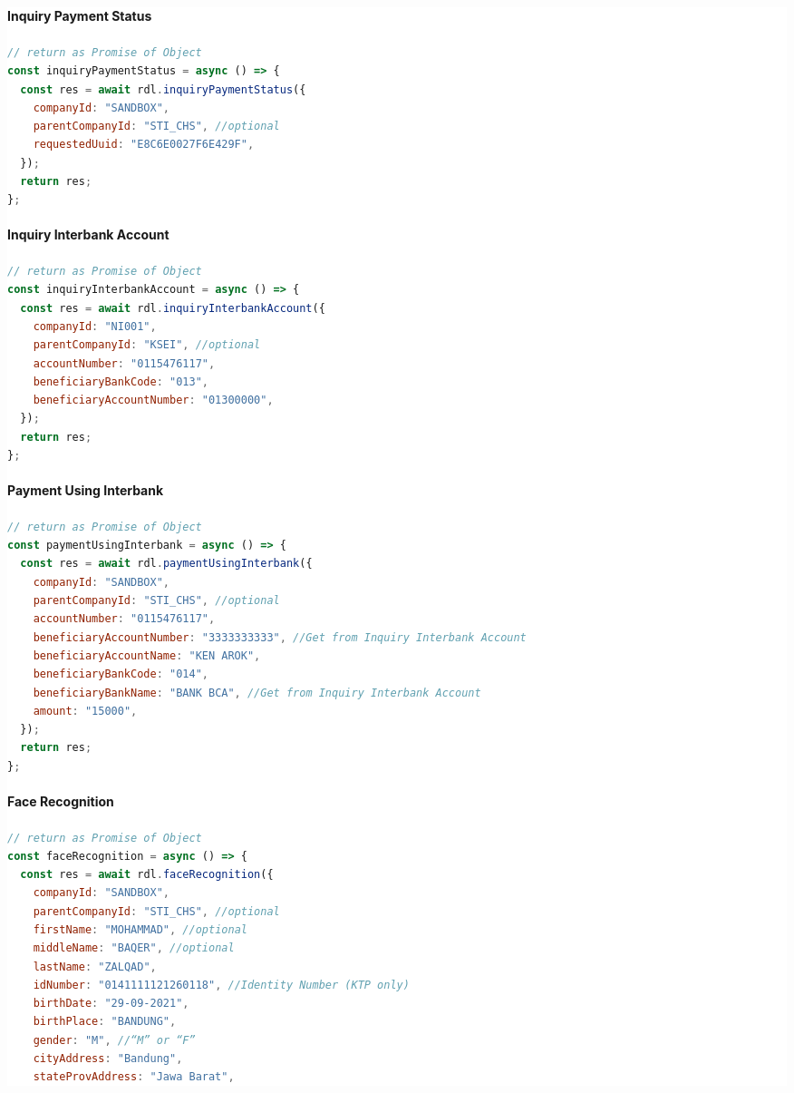 #### Inquiry Payment Status

```javascript
// return as Promise of Object
const inquiryPaymentStatus = async () => {
  const res = await rdl.inquiryPaymentStatus({
    companyId: "SANDBOX",
    parentCompanyId: "STI_CHS", //optional
    requestedUuid: "E8C6E0027F6E429F",
  });
  return res;
};
```

#### Inquiry Interbank Account

```javascript
// return as Promise of Object
const inquiryInterbankAccount = async () => {
  const res = await rdl.inquiryInterbankAccount({
    companyId: "NI001",
    parentCompanyId: "KSEI", //optional
    accountNumber: "0115476117",
    beneficiaryBankCode: "013",
    beneficiaryAccountNumber: "01300000",
  });
  return res;
};
```

#### Payment Using Interbank

```javascript
// return as Promise of Object
const paymentUsingInterbank = async () => {
  const res = await rdl.paymentUsingInterbank({
    companyId: "SANDBOX",
    parentCompanyId: "STI_CHS", //optional
    accountNumber: "0115476117",
    beneficiaryAccountNumber: "3333333333", //Get from Inquiry Interbank Account
    beneficiaryAccountName: "KEN AROK",
    beneficiaryBankCode: "014",
    beneficiaryBankName: "BANK BCA", //Get from Inquiry Interbank Account
    amount: "15000",
  });
  return res;
};
```

#### Face Recognition

```javascript
// return as Promise of Object
const faceRecognition = async () => {
  const res = await rdl.faceRecognition({
    companyId: "SANDBOX",
    parentCompanyId: "STI_CHS", //optional
    firstName: "MOHAMMAD", //optional
    middleName: "BAQER", //optional
    lastName: "ZALQAD",
    idNumber: "0141111121260118", //Identity Number (KTP only)
    birthDate: "29-09-2021",
    birthPlace: "BANDUNG",
    gender: "M", //“M” or “F”
    cityAddress: "Bandung",
    stateProvAddress: "Jawa Barat",
```